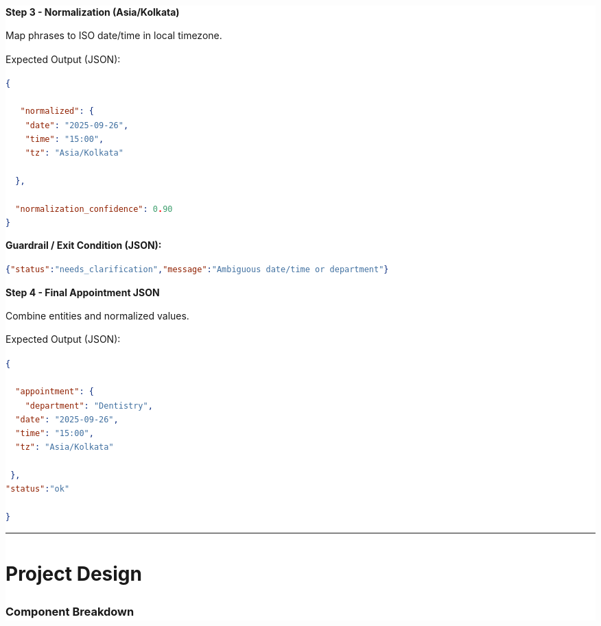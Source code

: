 **Step 3 - Normalization (Asia/Kolkata)**

Map phrases to ISO date/time in local timezone.

Expected Output (JSON):

```json
{

   "normalized": {  
    "date": "2025-09-26",  
    "time": "15:00",  
    "tz": "Asia/Kolkata"

  },

  "normalization_confidence": 0.90  
}
```

  

**Guardrail / Exit Condition (JSON):**

```json
{"status":"needs_clarification","message":"Ambiguous date/time or department"}
```

  

**Step 4 - Final Appointment JSON**

Combine entities and normalized values.

Expected Output (JSON):

```json
{

  "appointment": {  
    "department": "Dentistry",  
  "date": "2025-09-26",  
  "time": "15:00",  
  "tz": "Asia/Kolkata"

 },  
"status":"ok"

}
```

---

# Project Design


### Component Breakdown
